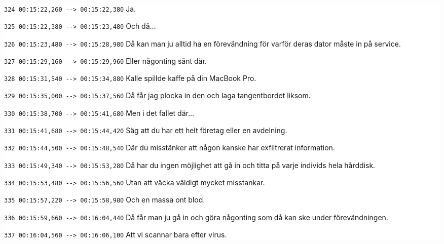 

`324 00:15:22,260 --> 00:15:22,380`
Ja.



`325 00:15:22,380 --> 00:15:23,480`
Och då...



`326 00:15:23,480 --> 00:15:28,980`
Då kan man ju alltid ha en förevändning för varför deras dator måste in på service.



`327 00:15:29,160 --> 00:15:29,960`
Eller någonting sånt där.



`328 00:15:31,540 --> 00:15:34,880`
Kalle spillde kaffe på din MacBook Pro.



`329 00:15:35,000 --> 00:15:37,560`
Då får jag plocka in den och laga tangentbordet liksom.



`330 00:15:38,700 --> 00:15:41,680`
Men i det fallet där...



`331 00:15:41,680 --> 00:15:44,420`
Säg att du har ett helt företag eller en avdelning.



`332 00:15:44,500 --> 00:15:48,540`
Där du misstänker att någon kanske har exfiltrerat information.



`333 00:15:49,340 --> 00:15:53,280`
Då har du ingen möjlighet att gå in och titta på varje individs hela hårddisk.



`334 00:15:53,480 --> 00:15:56,560`
Utan att väcka väldigt mycket misstankar.



`335 00:15:57,220 --> 00:15:58,980`
Och en massa ont blod.



`336 00:15:59,660 --> 00:16:04,440`
Då får man ju gå in och göra någonting som då kan ske under förevändningen.



`337 00:16:04,560 --> 00:16:06,100`
Att vi scannar bara efter virus.
